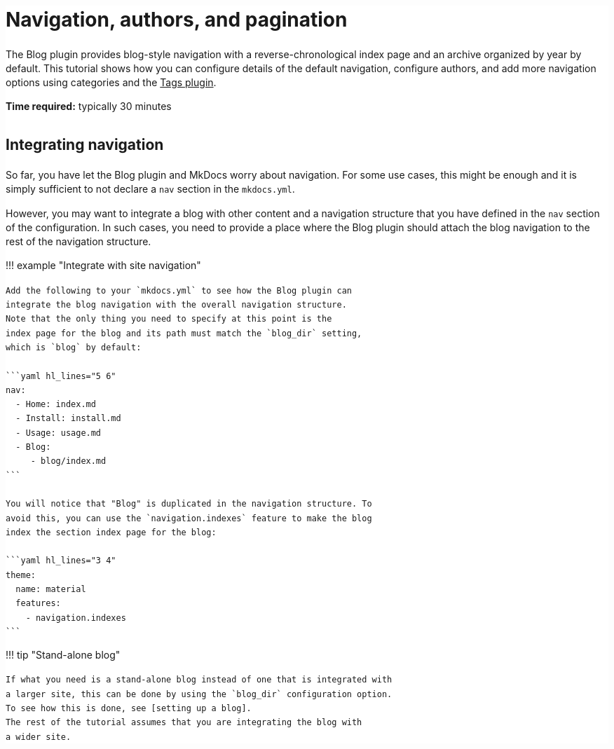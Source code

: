# Navigation, authors, and pagination

The Blog plugin provides blog-style navigation with a reverse-chronological
index page and an archive organized by year by default. This tutorial shows
how you can configure details of the default navigation, configure authors, and
add more navigation options using categories and the [Tags plugin].

[Tags plugin]: ../../plugins/tags.md

__Time required:__ typically 30 minutes

## Integrating navigation

So far, you have let the Blog plugin and MkDocs worry about navigation. For some
use cases, this might be enough and it is simply sufficient to not declare a
`nav` section in the `mkdocs.yml`.

However, you may want to integrate a blog with other content and a navigation
structure that you have defined in the `nav` section of the configuration.
In such cases, you need to provide a place where the Blog plugin should
attach the blog navigation to the rest of the navigation structure.

!!! example "Integrate with site navigation"

    Add the following to your `mkdocs.yml` to see how the Blog plugin can
    integrate the blog navigation with the overall navigation structure.
    Note that the only thing you need to specify at this point is the
    index page for the blog and its path must match the `blog_dir` setting,
    which is `blog` by default:

    ```yaml hl_lines="5 6"
    nav:
      - Home: index.md
      - Install: install.md
      - Usage: usage.md
      - Blog:
         - blog/index.md
    ```

    You will notice that "Blog" is duplicated in the navigation structure. To
    avoid this, you can use the `navigation.indexes` feature to make the blog
    index the section index page for the blog:

    ```yaml hl_lines="3 4"
    theme:
      name: material
      features:
        - navigation.indexes
    ```

!!! tip "Stand-alone blog"

    If what you need is a stand-alone blog instead of one that is integrated with
    a larger site, this can be done by using the `blog_dir` configuration option.
    To see how this is done, see [setting up a blog].
    The rest of the tutorial assumes that you are integrating the blog with
    a wider site.


[Setting up a blog]: ../../setup/setting-up-a-blog.md#blog-only
[Tags plugin]: https://squidfunk.github.io/mkdocs-material/plugins/tags/
[tags plugin reference]: ../../plugins/tags.md
[engagement and dissemination tutorial]: engage.md